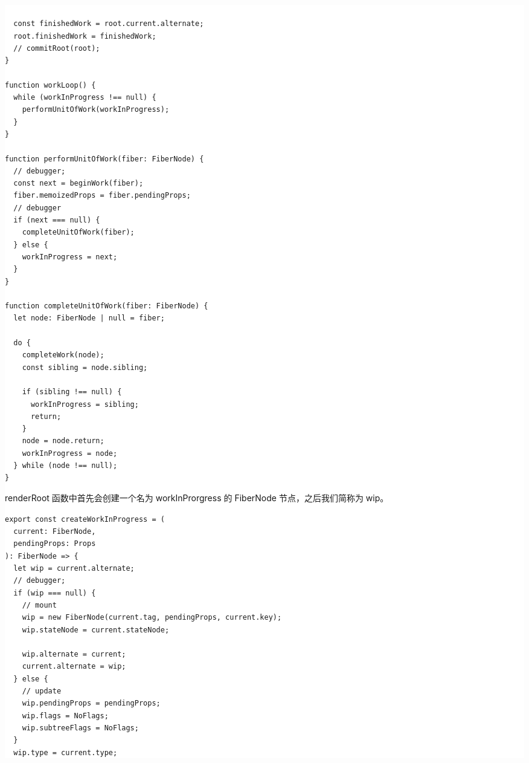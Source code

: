 ```tsx

  const finishedWork = root.current.alternate;
  root.finishedWork = finishedWork;
  // commitRoot(root);
}

function workLoop() {
  while (workInProgress !== null) {
    performUnitOfWork(workInProgress);
  }
}

function performUnitOfWork(fiber: FiberNode) {
  // debugger;
  const next = beginWork(fiber);
  fiber.memoizedProps = fiber.pendingProps;
  // debugger
  if (next === null) {
    completeUnitOfWork(fiber);
  } else {
    workInProgress = next;
  }
}

function completeUnitOfWork(fiber: FiberNode) {
  let node: FiberNode | null = fiber;

  do {
    completeWork(node);
    const sibling = node.sibling;

    if (sibling !== null) {
      workInProgress = sibling;
      return;
    }
    node = node.return;
    workInProgress = node;
  } while (node !== null);
}
```

renderRoot 函数中首先会创建一个名为 workInProrgress 的 FiberNode 节点，之后我们简称为 wip。

```tsx
export const createWorkInProgress = (
  current: FiberNode,
  pendingProps: Props
): FiberNode => {
  let wip = current.alternate;
  // debugger;
  if (wip === null) {
    // mount
    wip = new FiberNode(current.tag, pendingProps, current.key);
    wip.stateNode = current.stateNode;

    wip.alternate = current;
    current.alternate = wip;
  } else {
    // update
    wip.pendingProps = pendingProps;
    wip.flags = NoFlags;
    wip.subtreeFlags = NoFlags;
  }
  wip.type = current.type;
```